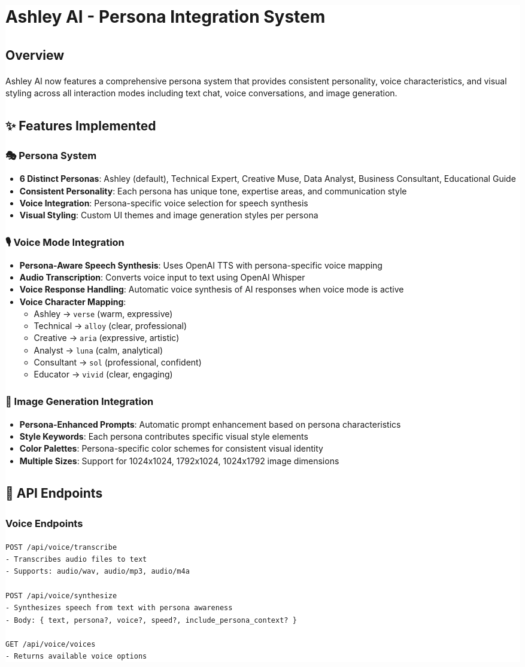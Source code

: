 # Ashley AI - Persona Integration System

## Overview

Ashley AI now features a comprehensive persona system that provides consistent personality, voice characteristics, and visual styling across all interaction modes including text chat, voice conversations, and image generation.

## ✨ Features Implemented

### 🎭 Persona System
- **6 Distinct Personas**: Ashley (default), Technical Expert, Creative Muse, Data Analyst, Business Consultant, Educational Guide
- **Consistent Personality**: Each persona has unique tone, expertise areas, and communication style
- **Voice Integration**: Persona-specific voice selection for speech synthesis
- **Visual Styling**: Custom UI themes and image generation styles per persona

### 🎙️ Voice Mode Integration
- **Persona-Aware Speech Synthesis**: Uses OpenAI TTS with persona-specific voice mapping
- **Audio Transcription**: Converts voice input to text using OpenAI Whisper
- **Voice Response Handling**: Automatic voice synthesis of AI responses when voice mode is active
- **Voice Character Mapping**:
  - Ashley → `verse` (warm, expressive)
  - Technical → `alloy` (clear, professional)
  - Creative → `aria` (expressive, artistic)
  - Analyst → `luna` (calm, analytical)
  - Consultant → `sol` (professional, confident)
  - Educator → `vivid` (clear, engaging)

### 🎨 Image Generation Integration
- **Persona-Enhanced Prompts**: Automatic prompt enhancement based on persona characteristics
- **Style Keywords**: Each persona contributes specific visual style elements
- **Color Palettes**: Persona-specific color schemes for consistent visual identity
- **Multiple Sizes**: Support for 1024x1024, 1792x1024, 1024x1792 image dimensions

## 🚀 API Endpoints

### Voice Endpoints
```
POST /api/voice/transcribe
- Transcribes audio files to text
- Supports: audio/wav, audio/mp3, audio/m4a

POST /api/voice/synthesize
- Synthesizes speech from text with persona awareness
- Body: { text, persona?, voice?, speed?, include_persona_context? }

GET /api/voice/voices
- Returns available voice options
```
